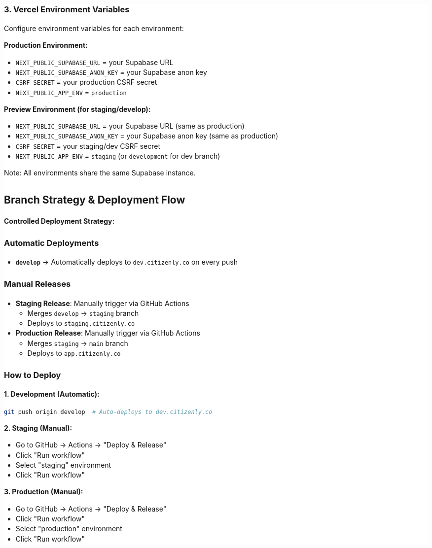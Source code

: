 ### 3. Vercel Environment Variables

Configure environment variables for each environment:

**Production Environment:**

- `NEXT_PUBLIC_SUPABASE_URL` = your Supabase URL
- `NEXT_PUBLIC_SUPABASE_ANON_KEY` = your Supabase anon key
- `CSRF_SECRET` = your production CSRF secret
- `NEXT_PUBLIC_APP_ENV` = `production`

**Preview Environment (for staging/develop):**

- `NEXT_PUBLIC_SUPABASE_URL` = your Supabase URL (same as production)
- `NEXT_PUBLIC_SUPABASE_ANON_KEY` = your Supabase anon key (same as production)
- `CSRF_SECRET` = your staging/dev CSRF secret
- `NEXT_PUBLIC_APP_ENV` = `staging` (or `development` for dev branch)

Note: All environments share the same Supabase instance.

## Branch Strategy & Deployment Flow

**Controlled Deployment Strategy:**

### Automatic Deployments

- **`develop`** → Automatically deploys to `dev.citizenly.co` on every push

### Manual Releases

- **Staging Release**: Manually trigger via GitHub Actions
  - Merges `develop` → `staging` branch
  - Deploys to `staging.citizenly.co`
- **Production Release**: Manually trigger via GitHub Actions
  - Merges `staging` → `main` branch
  - Deploys to `app.citizenly.co`

### How to Deploy

**1. Development (Automatic):**

```bash
git push origin develop  # Auto-deploys to dev.citizenly.co
```

**2. Staging (Manual):**

- Go to GitHub → Actions → "Deploy & Release"
- Click "Run workflow"
- Select "staging" environment
- Click "Run workflow"

**3. Production (Manual):**

- Go to GitHub → Actions → "Deploy & Release"
- Click "Run workflow"
- Select "production" environment
- Click "Run workflow"
